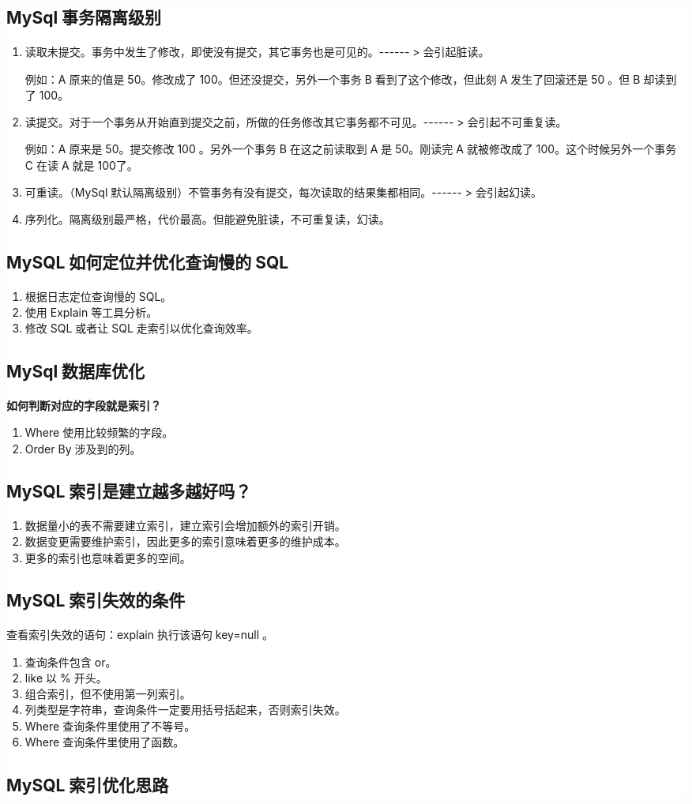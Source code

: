 

## MySql 事务隔离级别

1. 读取未提交。事务中发生了修改，即使没有提交，其它事务也是可见的。------ > 会引起脏读。

    例如：A 原来的值是 50。修改成了 100。但还没提交，另外一个事务 B 看到了这个修改，但此刻 A 发生了回滚还是 50 。但 B 却读到了 100。

2. 读提交。对于一个事务从开始直到提交之前，所做的任务修改其它事务都不可见。------ > 会引起不可重复读。

    例如：A 原来是 50。提交修改 100 。另外一个事务 B 在这之前读取到 A 是 50。刚读完 A 就被修改成了 100。这个时候另外一个事务 C 在读 A 就是 100了。

3. 可重读。（MySql 默认隔离级别）不管事务有没有提交，每次读取的结果集都相同。------ > 会引起幻读。

4. 序列化。隔离级别最严格，代价最高。但能避免脏读，不可重复读，幻读。



## MySQL 如何定位并优化查询慢的 SQL

1. 根据日志定位查询慢的 SQL。
2. 使用 Explain 等工具分析。
3. 修改 SQL 或者让 SQL 走索引以优化查询效率。



## MySql 数据库优化

**如何判断对应的字段就是索引？**

1. Where 使用比较频繁的字段。
2. Order By 涉及到的列。



## MySQL 索引是建立越多越好吗？

1. 数据量小的表不需要建立索引，建立索引会增加额外的索引开销。
2. 数据变更需要维护索引，因此更多的索引意味着更多的维护成本。
3. 更多的索引也意味着更多的空间。



## MySQL 索引失效的条件

查看索引失效的语句：explain 执行该语句 key=null 。

1. 查询条件包含 or。
2. like 以 % 开头。
3. 组合索引，但不使用第一列索引。
4. 列类型是字符串，查询条件一定要用括号括起来，否则索引失效。
5. Where 查询条件里使用了不等号。
6. Where 查询条件里使用了函数。



## MySQL 索引优化思路
